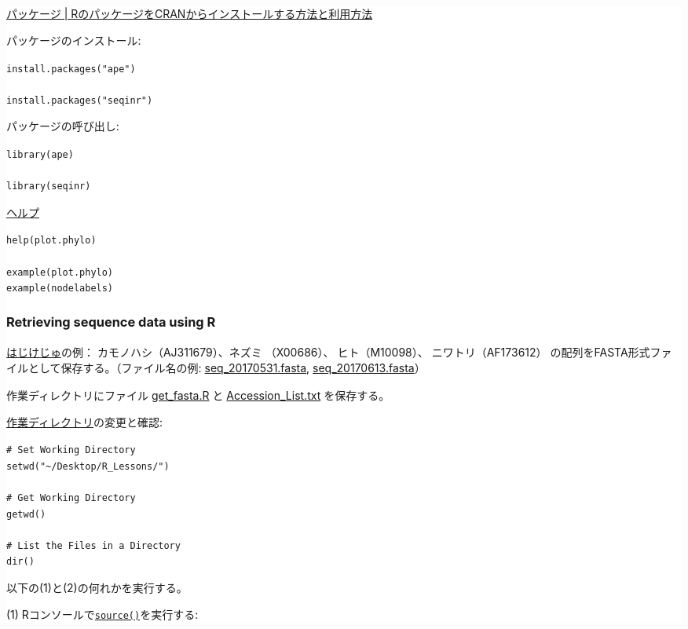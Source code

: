 [パッケージ | RのパッケージをCRANからインストールする方法と利用方法](http://stat.biopapyrus.net/r/package-function.html)

パッケージのインストール:  

    install.packages("ape")

    install.packages("seqinr")

パッケージの呼び出し:  

    library(ape)

    library(seqinr)

[ヘルプ](http://cse.naro.affrc.go.jp/takezawa/r-tips/r/07.html)

    help(plot.phylo)

    example(plot.phylo)
    example(nodelabels)

### Retrieving sequence data using R
[はじけじゅ](http://www2.tba.t-com.ne.jp/nakada/takashi/phylogeny/hajikeju2.html)の例：
カモノハシ（AJ311679）、ネズミ （X00686）、 ヒト（M10098）、 ニワトリ（AF173612）
の配列をFASTA形式ファイルとして保存する。（ファイル名の例:
[seq_20170531.fasta](https://raw.githubusercontent.com/haruosuz/r4bioinfo/master/R_tree/examples/seq_20170531.fasta), 
[seq_20170613.fasta](https://raw.githubusercontent.com/haruosuz/r4bioinfo/master/R_tree/examples/seq_20170613.fasta)）


作業ディレクトリにファイル
[get_fasta.R](https://raw.githubusercontent.com/haruosuz/r4bioinfo/master/R_tree/examples/get_fasta.R)
と
[Accession_List.txt](https://raw.githubusercontent.com/haruosuz/r4bioinfo/master/R_tree/examples/Accession_List.txt)
を保存する。

[作業ディレクトリ](http://cse.naro.affrc.go.jp/takezawa/r-tips/r/06.html)の変更と確認:  

    # Set Working Directory
    setwd("~/Desktop/R_Lessons/")

    # Get Working Directory
    getwd()

    # List the Files in a Directory
    dir()

以下の(1)と(2)の何れかを実行する。

(1) Rコンソールで[`source()`](http://www.yukun.info/blog/2008/09/r-read-source-file.html)を実行する:  
